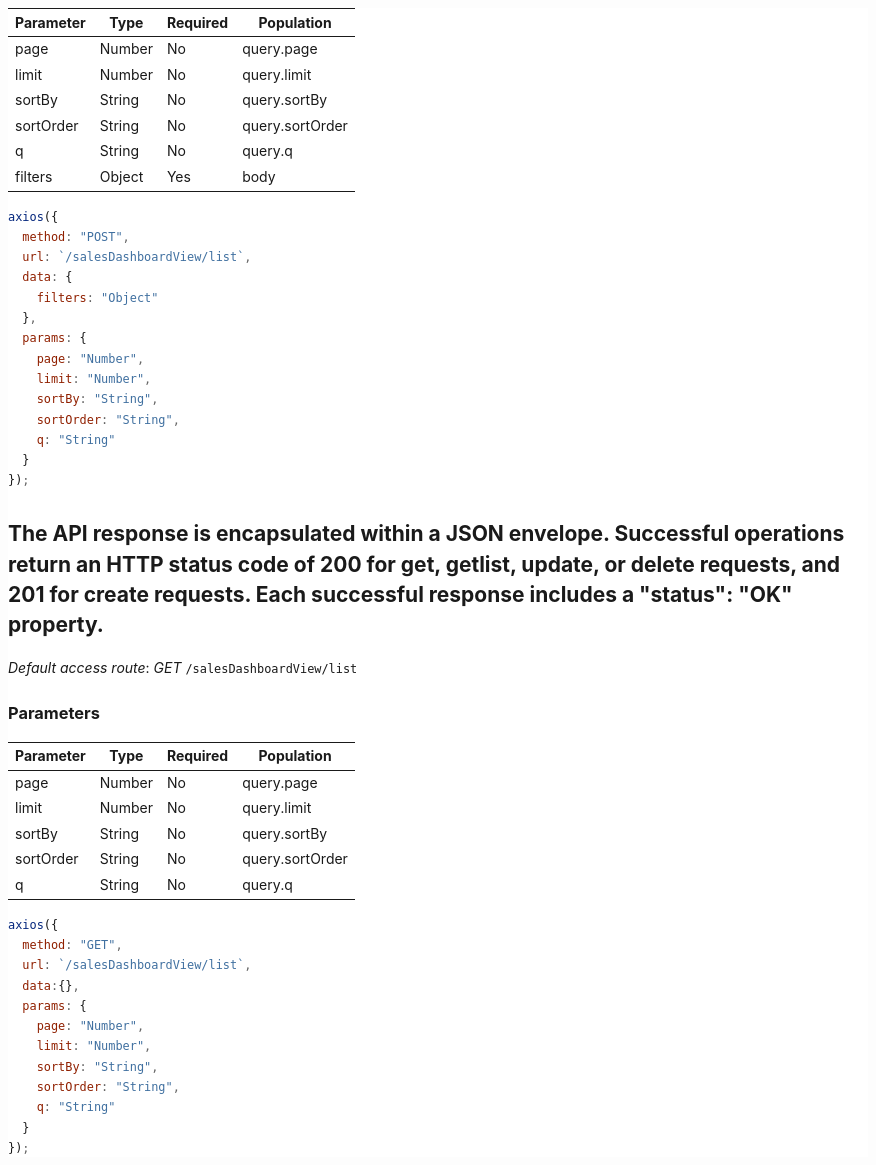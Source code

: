 | Parameter | Type   | Required | Population      |
|-----------|--------|----------|-----------------|
| page      | Number | No       | query.page      |
| limit     | Number | No       | query.limit     |
| sortBy    | String | No       | query.sortBy    |
| sortOrder | String | No       | query.sortOrder |
| q         | String | No       | query.q         |
| filters   | Object | Yes      | body            |

```js
axios({
  method: "POST",
  url: `/salesDashboardView/list`,
  data: {
    filters: "Object"
  },
  params: {
    page: "Number",
    limit: "Number",
    sortBy: "String",
    sortOrder: "String",
    q: "String"
  }
});
```
The API response is encapsulated within a JSON envelope. Successful operations return an HTTP status code of 200 for get, getlist, update, or delete requests, and 201 for create requests. Each successful response includes a "status": "OK" property.
---

_Default access route_: _GET_ `/salesDashboardView/list`

### Parameters

| Parameter | Type   | Required | Population      |
|-----------|--------|----------|-----------------|
| page      | Number | No       | query.page      |
| limit     | Number | No       | query.limit     |
| sortBy    | String | No       | query.sortBy    |
| sortOrder | String | No       | query.sortOrder |
| q         | String | No       | query.q         |

```js
axios({
  method: "GET",
  url: `/salesDashboardView/list`,
  data:{},
  params: {
    page: "Number",
    limit: "Number",
    sortBy: "String",
    sortOrder: "String",
    q: "String"
  }
});
```
